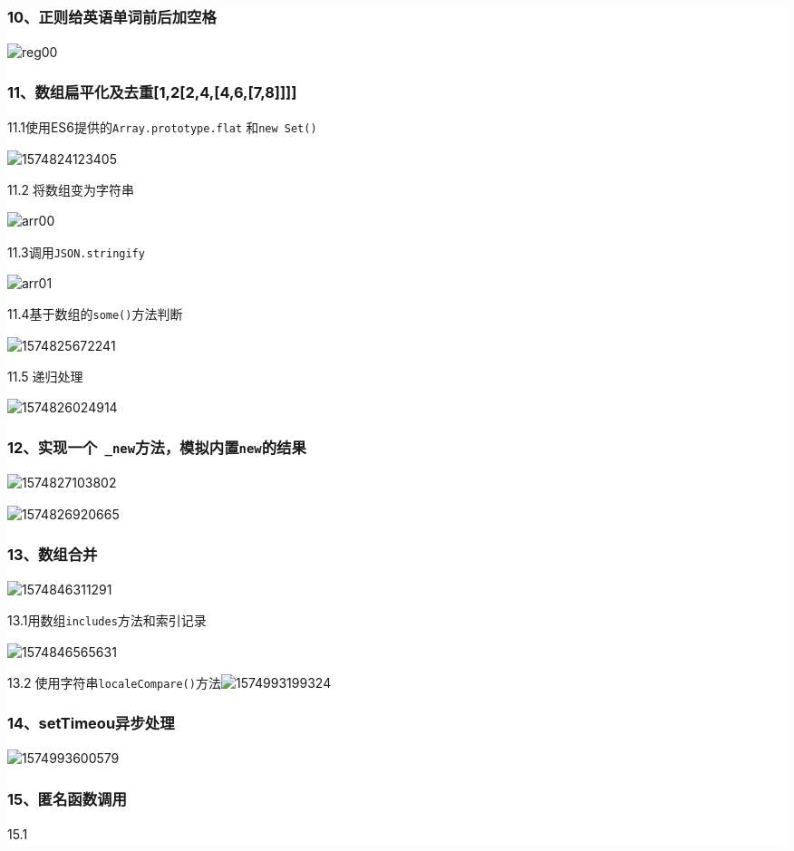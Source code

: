 ### 10、正则给英语单词前后加空格

![reg00](C:\Users\67564\Desktop\面试\images\reg00.png)

### 11、数组扁平化及去重[1,2[2,4,[4,6,[7,8]]]]

11.1使用ES6提供的`Array.prototype.flat` 和`new Set()`

![1574824123405](C:\Users\67564\Desktop\面试\images\reg01.png)

11.2 将数组变为字符串

![arr00](C:\Users\67564\Desktop\面试\images\arr00.png)

11.3调用`JSON.stringify`

![arr01](C:\Users\67564\Desktop\面试\images\arr01.png)

11.4基于数组的`some()`方法判断

![1574825672241](C:\Users\67564\Desktop\面试\images\arr02.png)

11.5 递归处理

![1574826024914](C:\Users\67564\Desktop\面试\images\arr03.png)



###  12、实现一个` _new`方法，模拟内置`new`的结果

![1574827103802](C:\Users\67564\Desktop\面试\images\fn00.png)

![1574826920665](C:\Users\67564\Desktop\面试\images\fn.01.png)

### 13、数组合并

![1574846311291](C:\Users\67564\Desktop\面试\images\arr04.png)

13.1用数组`includes`方法和索引记录

![1574846565631](C:\Users\67564\Desktop\面试\images\arr05.png)

13.2 使用字符串`localeCompare()`方法![1574993199324](C:\Users\67564\Desktop\面试\images\arr06.png)

### 14、setTimeou异步处理

![1574993600579](C:\Users\67564\Desktop\面试\images\asnys00.png)

### 15、匿名函数调用

15.1 
